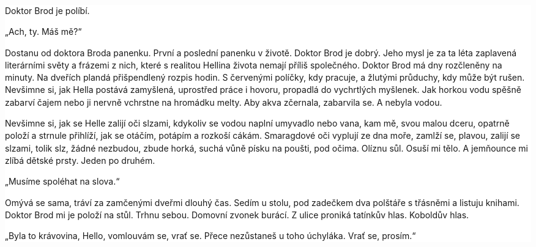 Doktor Brod je políbí.

„Ach, ty. Máš mě?“

Dostanu od doktora Broda panenku. První a poslední panenku v životě. Doktor Brod je dobrý. Jeho mysl je za ta léta zaplavená literárními světy a frázemi z nich, které s realitou Hellina života nemají příliš společného. Doktor Brod má dny rozčleněny na minuty. Na dveřích plandá přišpendlený rozpis hodin. S červenými políčky, kdy pracuje, a žlutými průduchy, kdy může být rušen. Nevšimne si, jak Hella postává zamyšlená, uprostřed práce i hovoru, propadlá do vychrtlých myšlenek. Jak horkou vodu spěšně zabarví čajem nebo ji nervně vchrstne na hromádku melty. Aby akva zčernala, zabarvila se. A nebyla vodou.

Nevšimne si, jak se Helle zalijí oči slzami, kdykoliv se vodou naplní umyvadlo nebo vana, kam mě, svou malou dceru, opatrně položí a strnule přihlíží, jak se otáčím, potápím a rozkoší cákám. Smaragdové oči vyplují ze dna moře, zamlží se, plavou, zalijí se slzami, tolik slz, žádné nezbudou, zbude horká, suchá vůně písku na poušti, pod očima. Olíznu sůl. Osuší mi tělo. A jemňounce mi zlíbá dětské prsty. Jeden po druhém.

„Musíme spoléhat na slova.“

Omývá se sama, tráví za zamčenými dveřmi dlouhý čas. Sedím u stolu, pod zadečkem dva polštáře s třásněmi a listuju knihami. Doktor Brod mi je položí na stůl. Trhnu sebou. Domovní zvonek burácí. Z ulice proniká tatínkův hlas. Koboldův hlas.

„Byla to krávovina, Hello, vomlouvám se, vrať se. Přece nezůstaneš u toho úchyláka. Vrať se, prosím.“

